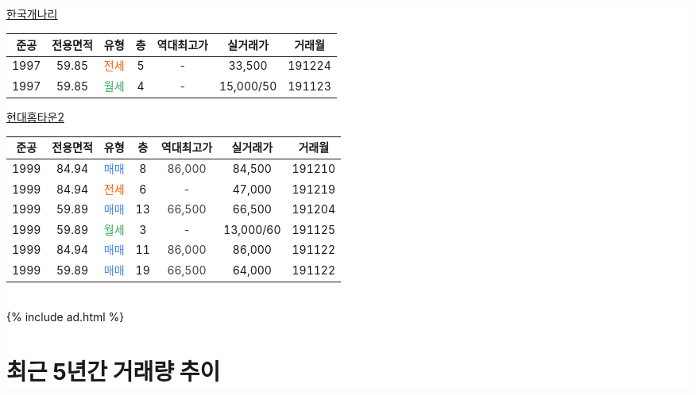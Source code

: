 [한국개나리](https://search.naver.com/search.naver?query=%EC%84%9C%EC%9A%B8%ED%8A%B9%EB%B3%84%EC%8B%9C+%EB%8F%99%EC%9E%91%EA%B5%AC+%EB%8C%80%EB%B0%A9%EB%8F%99+%ED%95%9C%EA%B5%AD%EA%B0%9C%EB%82%98%EB%A6%AC)

|준공|전용면적|유형|층|역대최고가|실거래가|거래월|
|:---:|:---:|:---:|:---:|:---:|:---:|:---:|
|1997|59.85|<span style="color:#ff5a00">전세</span>|5|<span style="color:#444444">-</span>|33,500|191224|
|1997|59.85|<span style="color:#34a853">월세</span>|4|<span style="color:#444444">-</span>|15,000/50|191123|

[현대홈타운2](https://search.naver.com/search.naver?query=%EC%84%9C%EC%9A%B8%ED%8A%B9%EB%B3%84%EC%8B%9C+%EB%8F%99%EC%9E%91%EA%B5%AC+%EB%8C%80%EB%B0%A9%EB%8F%99+%ED%98%84%EB%8C%80%ED%99%88%ED%83%80%EC%9A%B42)

|준공|전용면적|유형|층|역대최고가|실거래가|거래월|
|:---:|:---:|:---:|:---:|:---:|:---:|:---:|
|1999|84.94|<span style="color:#4285f3">매매</span>|8|<span style="color:#444444">86,000</span>|84,500|191210|
|1999|84.94|<span style="color:#ff5a00">전세</span>|6|<span style="color:#444444">-</span>|47,000|191219|
|1999|59.89|<span style="color:#4285f3">매매</span>|13|<span style="color:#444444">66,500</span>|66,500|191204|
|1999|59.89|<span style="color:#34a853">월세</span>|3|<span style="color:#444444">-</span>|13,000/60|191125|
|1999|84.94|<span style="color:#4285f3">매매</span>|11|<span style="color:#444444">86,000</span>|86,000|191122|
|1999|59.89|<span style="color:#4285f3">매매</span>|19|<span style="color:#444444">66,500</span>|64,000|191122|


<br>
{% include ad.html %}
<br>

# 최근 5년간 거래량 추이


<div style="width:100%;">
    <canvas id="deal_progress" height="200"></canvas>
</div>

<script>
new Chart(document.getElementById("deal_progress"), {
    type: 'line',
    data: {
        labels: ['201501','201502','201503','201504','201505','201506','201507','201508','201509','201510','201511','201512','201601','201602','201603','201604','201605','201606','201607','201608','201609','201610','201611','201612','201701','201702','201703','201704','201705','201706','201707','201708','201709','201710','201711','201712','201801','201802','201803','201804','201805','201806','201807','201808','201809','201810','201811','201812','201901','201902','201903','201904','201905','201906','201907','201908','201909','201910','201911','201912','202001'],
        datasets: [{
            label: '매매',
            pointRadius: 1,
            data: [46, 37, 62, 48, 38, 39, 34, 36, 51, 42, 29, 20, 13, 21, 26, 39, 38, 45, 39, 34, 50, 38, 27, 18, 12, 19, 30, 43, 43, 41, 31, 16, 20, 24, 31, 30, 47, 29, 23, 12, 15, 19, 21, 48, 15, 10, 2, 3, 3, 2, 6, 5, 4, 10, 29, 18, 11, 26, 41, 12, 2],
            borderColor: "rgba(255, 201, 14, 1)",
            backgroundColor: "rgba(255, 201, 14, 0.5)",
            fill: false,
            lineTension: 0
        },{
            label: '전월세',
            pointRadius: 1,
            data: [57, 55, 85, 47, 40, 34, 54, 33, 37, 45, 33, 50, 49, 46, 43, 52, 39, 37, 39, 37, 41, 52, 32, 49, 42, 52, 44, 53, 57, 39, 45, 33, 28, 31, 37, 50, 51, 38, 62, 44, 27, 32, 30, 40, 39, 48, 36, 36, 49, 34, 31, 37, 36, 41, 37, 37, 33, 40, 38, 24, 8],
            borderColor: "rgba(0, 141, 185, 1)",